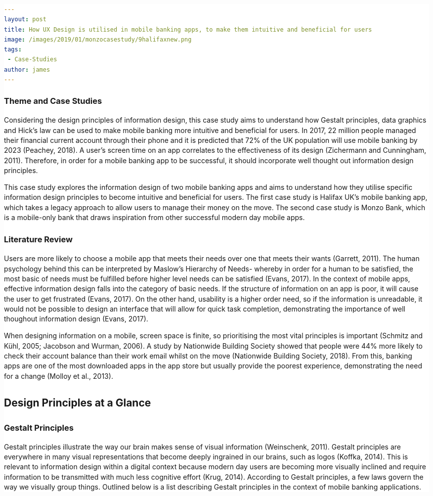 ```yaml
---
layout: post
title: How UX Design is utilised in mobile banking apps, to make them intuitive and beneficial for users
image: /images/2019/01/monzocasestudy/9halifaxnew.png
tags:
 - Case-Studies
author: james
---
```



### Theme and Case Studies
Considering the design principles of information design, this case study aims to understand how Gestalt principles, data graphics and Hick’s law can be used to make mobile banking more intuitive and beneficial for users. In 2017, 22 million people managed their financial current account through their phone and it is predicted that 72% of the UK population will use mobile banking by 2023 (Peachey, 2018). A user’s screen time on an app correlates to the effectiveness of its design (Zichermann and Cunningham, 2011). Therefore, in order for a mobile banking app to be successful, it should incorporate well thought out information design principles.

This case study explores the information design of two mobile banking apps and aims to understand how they utilise specific information design principles to become intuitive and beneficial for users. The first case study is Halifax UK’s mobile banking app, which takes a legacy approach to allow users to manage their money on the move. The second case study is Monzo Bank, which is a mobile-only bank that draws inspiration from other successful modern day mobile apps.

### Literature Review
Users are more likely to choose a mobile app that meets their needs over one that meets their wants (Garrett, 2011). The human psychology behind this can be interpreted by Maslow’s Hierarchy of Needs- whereby in order for a human to be satisfied, the most basic of needs must be fulfilled before higher level needs can be satisfied (Evans, 2017). In the context of mobile apps, effective information design falls into the category of basic needs. If the structure of information on an app is poor, it will cause the user to get frustrated (Evans, 2017). On the other hand, usability is a higher order need, so if the information is unreadable, it would not be possible to design an interface that will allow for quick task completion, demonstrating the importance of well thoughout information design (Evans, 2017).

When designing information on a mobile, screen space is finite, so prioritising the most vital principles is important (Schmitz and Kühl, 2005; Jacobson and Wurman, 2006). A study by Nationwide Building Society showed that people were 44% more likely to check their account balance than their work email whilst on the move (Nationwide Building Society, 2018). From this, banking apps are one of the most downloaded apps in the app store but usually provide the poorest experience, demonstrating the need for a change (Molloy et al., 2013).

## Design Principles at a Glance
### Gestalt Principles
Gestalt principles illustrate the way our brain makes sense of visual information (Weinschenk, 2011). Gestalt principles are everywhere in many visual representations that become deeply ingrained in our brains, such as logos (Koffka, 2014). This is relevant to information design within a digital context because modern day users are becoming more visually inclined and require information to be transmitted with much less cognitive effort (Krug, 2014). According to Gestalt principles, a few laws govern the way we visually group things. Outlined below is a list describing Gestalt principles in the context of mobile banking applications.
